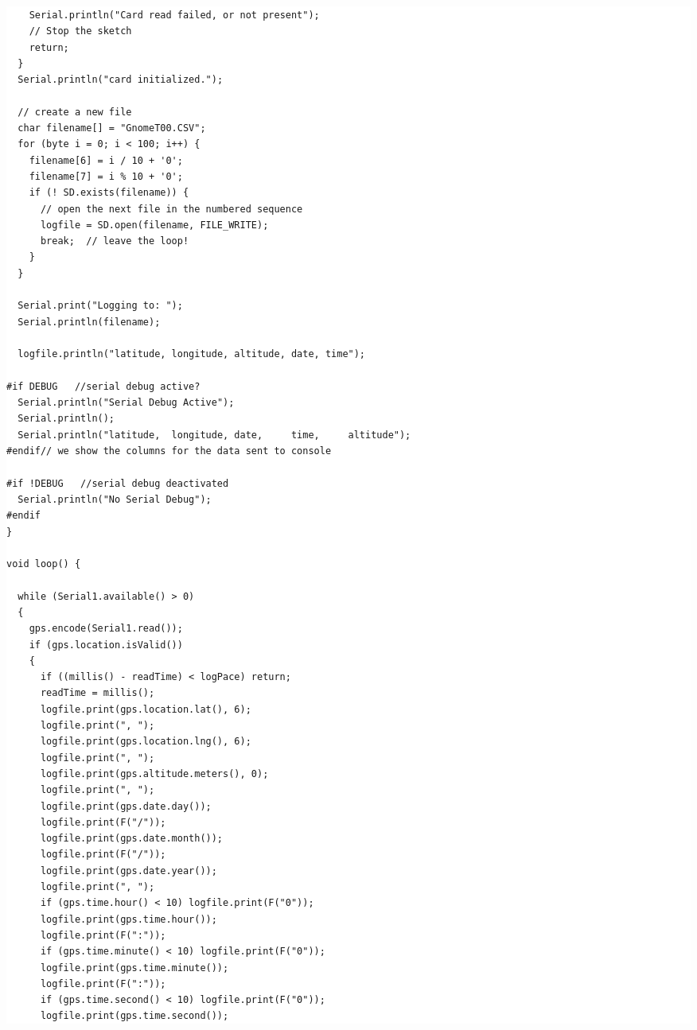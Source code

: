 ```arduino
    Serial.println("Card read failed, or not present");
    // Stop the sketch
    return;
  }
  Serial.println("card initialized.");

  // create a new file
  char filename[] = "GnomeT00.CSV";
  for (byte i = 0; i < 100; i++) {
    filename[6] = i / 10 + '0';
    filename[7] = i % 10 + '0';
    if (! SD.exists(filename)) {
      // open the next file in the numbered sequence
      logfile = SD.open(filename, FILE_WRITE);
      break;  // leave the loop!
    }
  }

  Serial.print("Logging to: ");
  Serial.println(filename);

  logfile.println("latitude, longitude, altitude, date, time");

#if DEBUG   //serial debug active?
  Serial.println("Serial Debug Active");
  Serial.println();
  Serial.println("latitude,  longitude, date,     time,     altitude");
#endif// we show the columns for the data sent to console

#if !DEBUG   //serial debug deactivated
  Serial.println("No Serial Debug");
#endif
}

void loop() {

  while (Serial1.available() > 0)
  {
    gps.encode(Serial1.read());
    if (gps.location.isValid())
    {
      if ((millis() - readTime) < logPace) return;
      readTime = millis();
      logfile.print(gps.location.lat(), 6);
      logfile.print(", ");
      logfile.print(gps.location.lng(), 6);
      logfile.print(", ");
      logfile.print(gps.altitude.meters(), 0);
      logfile.print(", ");
      logfile.print(gps.date.day());
      logfile.print(F("/"));
      logfile.print(gps.date.month());
      logfile.print(F("/"));
      logfile.print(gps.date.year());
      logfile.print(", ");
      if (gps.time.hour() < 10) logfile.print(F("0"));
      logfile.print(gps.time.hour());
      logfile.print(F(":"));
      if (gps.time.minute() < 10) logfile.print(F("0"));
      logfile.print(gps.time.minute());
      logfile.print(F(":"));
      if (gps.time.second() < 10) logfile.print(F("0"));
      logfile.print(gps.time.second());
```